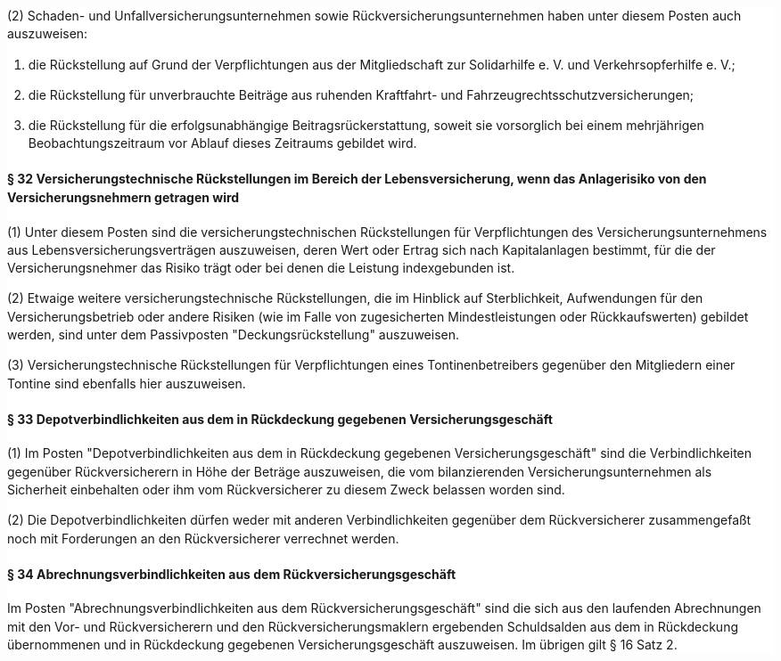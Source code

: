 


(2) Schaden- und Unfallversicherungsunternehmen sowie
Rückversicherungsunternehmen haben unter diesem Posten auch
auszuweisen:

1.  die Rückstellung auf Grund der Verpflichtungen aus der Mitgliedschaft
    zur Solidarhilfe e. V. und Verkehrsopferhilfe e. V.;


2.  die Rückstellung für unverbrauchte Beiträge aus ruhenden Kraftfahrt-
    und Fahrzeugrechtsschutzversicherungen;


3.  die Rückstellung für die erfolgsunabhängige Beitragsrückerstattung,
    soweit sie vorsorglich bei einem mehrjährigen Beobachtungszeitraum vor
    Ablauf dieses Zeitraums gebildet wird.

#### § 32 Versicherungstechnische Rückstellungen im Bereich der Lebensversicherung, wenn das Anlagerisiko von den Versicherungsnehmern getragen wird

(1) Unter diesem Posten sind die versicherungstechnischen
Rückstellungen für Verpflichtungen des Versicherungsunternehmens aus
Lebensversicherungsverträgen auszuweisen, deren Wert oder Ertrag sich
nach Kapitalanlagen bestimmt, für die der Versicherungsnehmer das
Risiko trägt oder bei denen die Leistung indexgebunden ist.

(2) Etwaige weitere versicherungstechnische Rückstellungen, die im
Hinblick auf Sterblichkeit, Aufwendungen für den Versicherungsbetrieb
oder andere Risiken (wie im Falle von zugesicherten Mindestleistungen
oder Rückkaufswerten) gebildet werden, sind unter dem Passivposten
"Deckungsrückstellung" auszuweisen.

(3) Versicherungstechnische Rückstellungen für Verpflichtungen eines
Tontinenbetreibers gegenüber den Mitgliedern einer Tontine sind
ebenfalls hier auszuweisen.

#### § 33 Depotverbindlichkeiten aus dem in Rückdeckung gegebenen Versicherungsgeschäft

(1) Im Posten "Depotverbindlichkeiten aus dem in Rückdeckung gegebenen
Versicherungsgeschäft" sind die Verbindlichkeiten gegenüber
Rückversicherern in Höhe der Beträge auszuweisen, die vom
bilanzierenden Versicherungsunternehmen als Sicherheit einbehalten
oder ihm vom Rückversicherer zu diesem Zweck belassen worden sind.

(2) Die Depotverbindlichkeiten dürfen weder mit anderen
Verbindlichkeiten gegenüber dem Rückversicherer zusammengefaßt noch
mit Forderungen an den Rückversicherer verrechnet werden.

#### § 34 Abrechnungsverbindlichkeiten aus dem Rückversicherungsgeschäft

Im Posten "Abrechnungsverbindlichkeiten aus dem
Rückversicherungsgeschäft" sind die sich aus den laufenden
Abrechnungen mit den Vor- und Rückversicherern und den
Rückversicherungsmaklern ergebenden Schuldsalden aus dem in
Rückdeckung übernommenen und in Rückdeckung gegebenen
Versicherungsgeschäft auszuweisen. Im übrigen gilt § 16 Satz 2.
